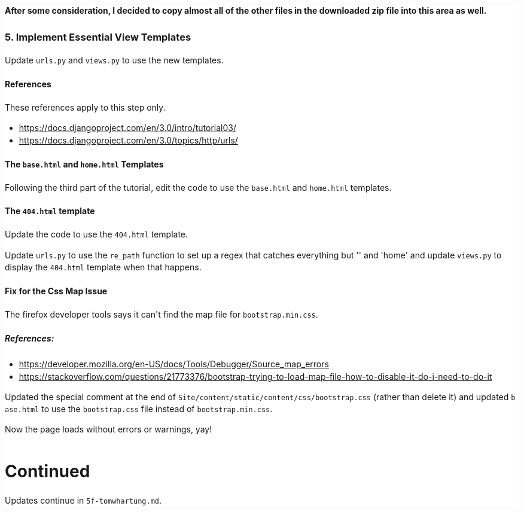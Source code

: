 **After some consideration, I decided to copy almost all of the other files in the downloaded zip file into this area as well.**

### 5. Implement Essential View Templates

Update `urls.py` and `views.py` to use the new templates.

#### References

These references apply to this step only.

- https://docs.djangoproject.com/en/3.0/intro/tutorial03/
- https://docs.djangoproject.com/en/3.0/topics/http/urls/

#### The `base.html` and `home.html` Templates

Following the third part of the tutorial, edit the code to use the `base.html` and `home.html` templates.

#### The `404.html` template

Update the code to use the `404.html` template.

Update `urls.py` to use the `re_path` function to set up a regex that catches everything but '' and 'home'
and update `views.py` to display the `404.html` template when that happens.

#### Fix for the Css Map Issue

The firefox developer tools says it can't find the map file for `bootstrap.min.css`.

##### References:

- https://developer.mozilla.org/en-US/docs/Tools/Debugger/Source_map_errors
- https://stackoverflow.com/questions/21773376/bootstrap-trying-to-load-map-file-how-to-disable-it-do-i-need-to-do-it

Updated the special comment at the end of `Site/content/static/content/css/bootstrap.css` (rather than delete it)
and updated `base.html` to use the `bootstrap.css` file instead of `bootstrap.min.css`.

Now the page loads without errors or warnings, yay!

# Continued

Updates continue in `5f-tomwhartung.md`.

